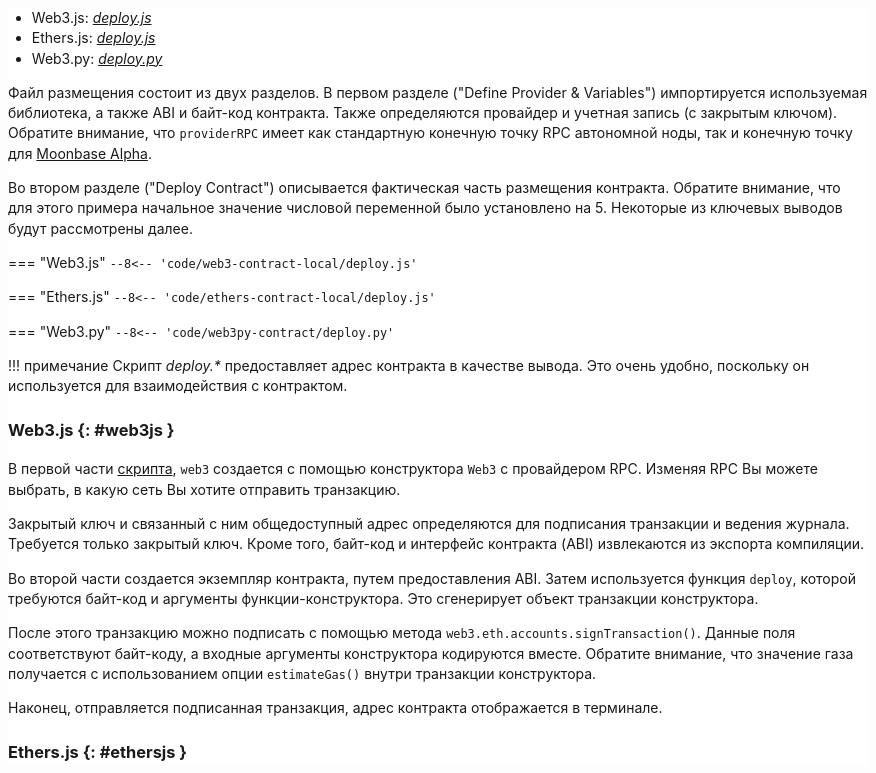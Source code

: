  - Web3.js: [_deploy.js_](/snippets/code/web3-contract-local/deploy.js)
 - Ethers.js: [_deploy.js_](/snippets/code/ethers-contract-local/deploy.js)
 - Web3.py: [_deploy.py_](/snippets/code/web3py-contract/deploy.py)

Файл размещения состоит из двух разделов. В первом разделе ("Define Provider & Variables") импортируется используемая библиотека, а также ABI и байт-код контракта. Также определяются провайдер и учетная запись (с закрытым ключом). Обратите внимание, что `providerRPC` имеет как стандартную конечную точку RPC автономной ноды, так и конечную точку для [Moonbase Alpha](/networks/moonbase/).

Во втором разделе ("Deploy Contract") описывается фактическая часть размещения контракта. Обратите внимание, что для этого примера начальное значение числовой переменной было установлено на 5. Некоторые из ключевых выводов будут рассмотрены далее.

=== "Web3.js"
    ```
    --8<-- 'code/web3-contract-local/deploy.js'
    ```

=== "Ethers.js"
    ```
    --8<-- 'code/ethers-contract-local/deploy.js'
    ```

=== "Web3.py"
    ```
    --8<-- 'code/web3py-contract/deploy.py'
    ```

!!! примечание 
    Скрипт _deploy.\*_ предоставляет адрес контракта в качестве вывода. Это очень удобно, поскольку он используется для взаимодействия с контрактом.


### Web3.js {: #web3js } 

В первой части [скрипта](/snippets/code/web3-contract-local/deploy.js), `web3` создается с помощью конструктора `Web3` с провайдером RPC. Изменяя RPC Вы можете выбрать, в какую сеть Вы хотите отправить транзакцию.

Закрытый ключ и связанный с ним общедоступный адрес определяются для подписания транзакции и ведения журнала. Требуется только закрытый ключ. Кроме того, байт-код и интерфейс контракта (ABI) извлекаются из экспорта компиляции.

Во второй части создается экземпляр контракта, путем предоставления ABI. Затем используется функция `deploy`, которой требуются байт-код и аргументы функции-конструктора. Это сгенерирует объект транзакции конструктора.

После этого транзакцию можно подписать с помощью метода `web3.eth.accounts.signTransaction()`. Данные поля соответствуют байт-коду, а входные аргументы конструктора кодируются вместе. Обратите внимание, что значение газа получается с использованием опции `estimateGas()` внутри транзакции конструктора.

Наконец, отправляется подписанная транзакция, адрес контракта отображается в терминале.

### Ethers.js {: #ethersjs } 
